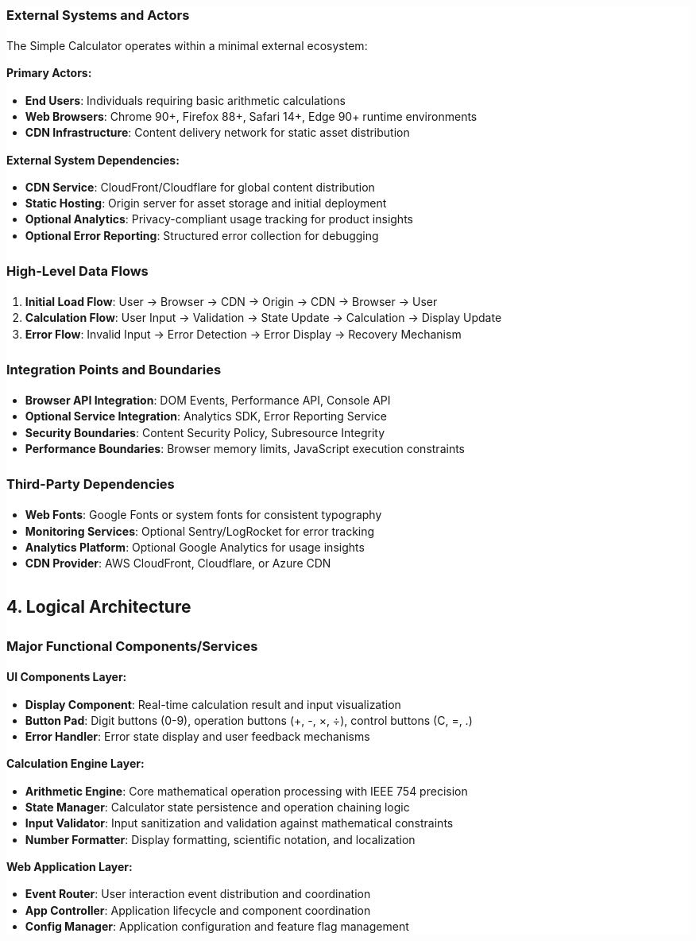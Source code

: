 ### External Systems and Actors
The Simple Calculator operates within a minimal external ecosystem:

**Primary Actors:**
- **End Users**: Individuals requiring basic arithmetic calculations
- **Web Browsers**: Chrome 90+, Firefox 88+, Safari 14+, Edge 90+ runtime environments
- **CDN Infrastructure**: Content delivery network for static asset distribution

**External System Dependencies:**
- **CDN Service**: CloudFront/Cloudflare for global content distribution
- **Static Hosting**: Origin server for asset storage and initial deployment
- **Optional Analytics**: Privacy-compliant usage tracking for product insights
- **Optional Error Reporting**: Structured error collection for debugging

### High-Level Data Flows
1. **Initial Load Flow**: User → Browser → CDN → Origin → CDN → Browser → User
2. **Calculation Flow**: User Input → Validation → State Update → Calculation → Display Update
3. **Error Flow**: Invalid Input → Error Detection → Error Display → Recovery Mechanism

### Integration Points and Boundaries
- **Browser API Integration**: DOM Events, Performance API, Console API
- **Optional Service Integration**: Analytics SDK, Error Reporting Service
- **Security Boundaries**: Content Security Policy, Subresource Integrity
- **Performance Boundaries**: Browser memory limits, JavaScript execution constraints

### Third-Party Dependencies
- **Web Fonts**: Google Fonts or system fonts for consistent typography
- **Monitoring Services**: Optional Sentry/LogRocket for error tracking
- **Analytics Platform**: Optional Google Analytics for usage insights
- **CDN Provider**: AWS CloudFront, Cloudflare, or Azure CDN

## 4. Logical Architecture

### Major Functional Components/Services

**UI Components Layer:**
- **Display Component**: Real-time calculation result and input visualization
- **Button Pad**: Digit buttons (0-9), operation buttons (+, -, ×, ÷), control buttons (C, =, .)
- **Error Handler**: Error state display and user feedback mechanisms

**Calculation Engine Layer:**
- **Arithmetic Engine**: Core mathematical operation processing with IEEE 754 precision
- **State Manager**: Calculator state persistence and operation chaining logic
- **Input Validator**: Input sanitization and validation against mathematical constraints
- **Number Formatter**: Display formatting, scientific notation, and localization

**Web Application Layer:**
- **Event Router**: User interaction event distribution and coordination
- **App Controller**: Application lifecycle and component coordination
- **Config Manager**: Application configuration and feature flag management
